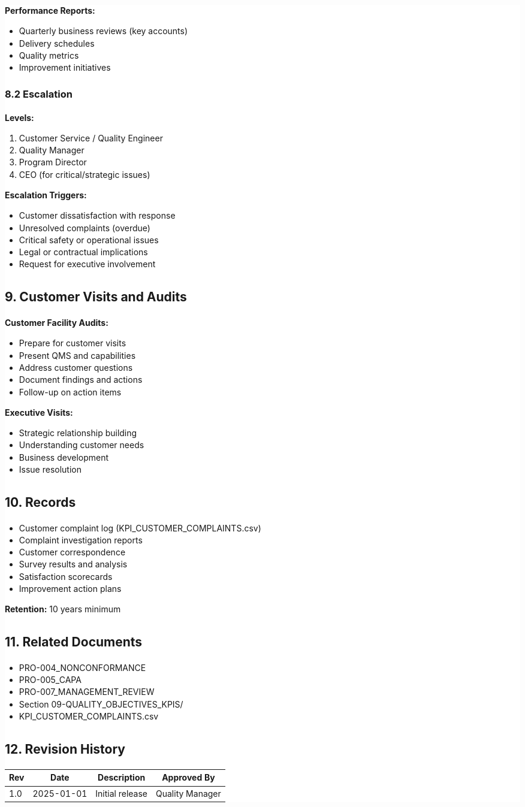 **Performance Reports:**
- Quarterly business reviews (key accounts)
- Delivery schedules
- Quality metrics
- Improvement initiatives

### 8.2 Escalation

**Levels:**
1. Customer Service / Quality Engineer
2. Quality Manager
3. Program Director
4. CEO (for critical/strategic issues)

**Escalation Triggers:**
- Customer dissatisfaction with response
- Unresolved complaints (overdue)
- Critical safety or operational issues
- Legal or contractual implications
- Request for executive involvement

## 9. Customer Visits and Audits

**Customer Facility Audits:**
- Prepare for customer visits
- Present QMS and capabilities
- Address customer questions
- Document findings and actions
- Follow-up on action items

**Executive Visits:**
- Strategic relationship building
- Understanding customer needs
- Business development
- Issue resolution

## 10. Records

- Customer complaint log (KPI_CUSTOMER_COMPLAINTS.csv)
- Complaint investigation reports
- Customer correspondence
- Survey results and analysis
- Satisfaction scorecards
- Improvement action plans

**Retention:** 10 years minimum

## 11. Related Documents

- PRO-004_NONCONFORMANCE
- PRO-005_CAPA
- PRO-007_MANAGEMENT_REVIEW
- Section 09-QUALITY_OBJECTIVES_KPIS/
- KPI_CUSTOMER_COMPLAINTS.csv

## 12. Revision History

| Rev | Date | Description | Approved By |
|-----|------|-------------|-------------|
| 1.0 | 2025-01-01 | Initial release | Quality Manager |
